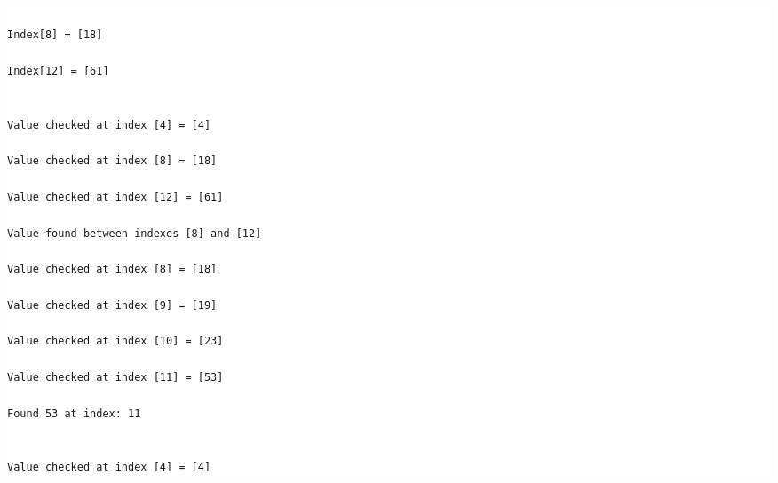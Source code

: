 ```
                                                                                                                                                                                                                                                                                                                                                                                                                                                                               Index[8] = [18]
                                                                                                                                                                                                                                                                                                                                                                                                                                                                               Index[12] = [61]

                                                                                                                                                                                                                                                                                                                                                                                                                                                                               Value checked at index [4] = [4]
                                                                                                                                                                                                                                                                                                                                                                                                                                                                               Value checked at index [8] = [18]
                                                                                                                                                                                                                                                                                                                                                                                                                                                                               Value checked at index [12] = [61]
                                                                                                                                                                                                                                                                                                                                                                                                                                                                               Value found between indexes [8] and [12]
                                                                                                                                                                                                                                                                                                                                                                                                                                                                               Value checked at index [8] = [18]
                                                                                                                                                                                                                                                                                                                                                                                                                                                                               Value checked at index [9] = [19]
                                                                                                                                                                                                                                                                                                                                                                                                                                                                               Value checked at index [10] = [23]
                                                                                                                                                                                                                                                                                                                                                                                                                                                                               Value checked at index [11] = [53]
                                                                                                                                                                                                                                                                                                                                                                                                                                                                               Found 53 at index: 11

                                                                                                                                                                                                                                                                                                                                                                                                                                                                               Value checked at index [4] = [4]
```